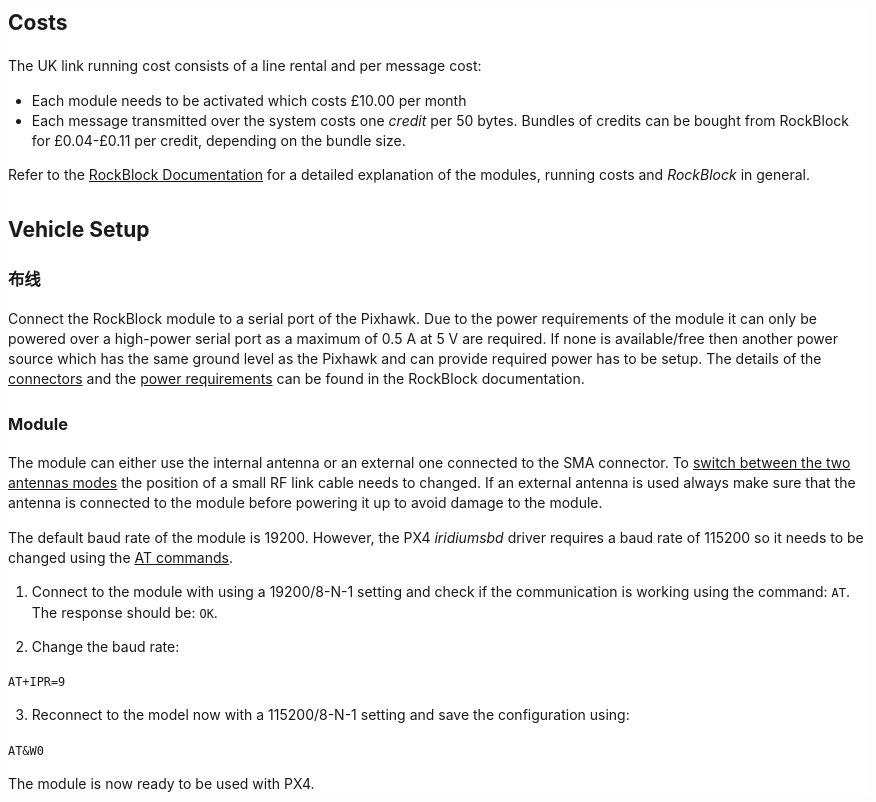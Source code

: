 ## Costs

The UK link running cost consists of a line rental and per message cost:

- Each module needs to be activated which costs £10.00 per month
- Each message transmitted over the system costs one _credit_ per 50 bytes.
  Bundles of credits can be bought from RockBlock for £0.04-£0.11 per credit, depending on the bundle size.

Refer to the [RockBlock Documentation](https://docs.groundcontrol.com/iot/rockblock) for a detailed explanation of the modules, running costs and _RockBlock_ in general.

## Vehicle Setup

### 布线

Connect the RockBlock module to a serial port of the Pixhawk.
Due to the power requirements of the module it can only be powered over a high-power serial port as a maximum of 0.5 A at 5 V are required.
If none is available/free then another power source which has the same ground level as the Pixhawk and can provide required power has to be setup.
The details of the [connectors](https://docs.groundcontrol.com/iot/rockblock/specification/connectors-wiring) and the [power requirements](https://docs.groundcontrol.com/iot/rockblock/electrical) can be found in the RockBlock documentation.

### Module

The module can either use the internal antenna or an external one connected to the SMA connector.
To [switch between the two antennas modes](https://docs.groundcontrol.com/iot/rockblock/user-manual/9603-atenna-mode) the position of a small RF link cable needs to changed.
If an external antenna is used always make sure that the antenna is connected to the module before powering it up to avoid damage to the module.

The default baud rate of the module is 19200. However, the PX4 _iridiumsbd_ driver requires a baud rate of 115200 so it needs to be changed using the [AT commands](https://www.groundcontrol.com/wp-content/uploads/2022/02/IRDM_ISU_ATCommandReferenceMAN0009_Rev2.0_ATCOMM_Oct2012.pdf).

1. Connect to the module with using a 19200/8-N-1 setting and check if the communication is working using the command: `AT`.
  The response should be: `OK`.

2. Change the baud rate:

  ```
  AT+IPR=9
  ```

3. Reconnect to the model now with a 115200/8-N-1 setting and save the configuration using:

  ```
  AT&W0
  ```

The module is now ready to be used with PX4.
